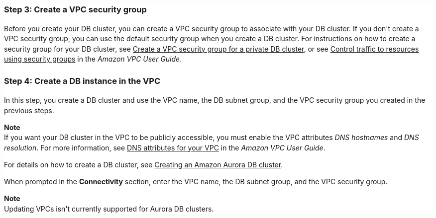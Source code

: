 ### Step 3: Create a VPC security group<a name="USER_VPC.CreateVPCSecurityGroup"></a>

Before you create your DB cluster, you can create a VPC security group to associate with your DB cluster\. If you don't create a VPC security group, you can use the default security group when you create a DB cluster\. For instructions on how to create a security group for your DB cluster, see [Create a VPC security group for a private DB cluster](CHAP_Tutorials.WebServerDB.CreateVPC.md#CHAP_Tutorials.WebServerDB.CreateVPC.SecurityGroupDB), or see [Control traffic to resources using security groups](https://docs.aws.amazon.com/vpc/latest/userguide/VPC_SecurityGroups.html) in the *Amazon VPC User Guide*\. 

### Step 4: Create a DB instance in the VPC<a name="USER_VPC.CreateDBInstanceInVPC"></a>

In this step, you create a DB cluster and use the VPC name, the DB subnet group, and the VPC security group you created in the previous steps\.

**Note**  
If you want your DB cluster in the VPC to be publicly accessible, you must enable the VPC attributes *DNS hostnames* and *DNS resolution*\. For more information, see [DNS attributes for your VPC](https://docs.aws.amazon.com/vpc/latest/userguide/vpc-dns.html) in the *Amazon VPC User Guide*\.

For details on how to create a DB cluster, see [Creating an Amazon Aurora DB cluster](Aurora.CreateInstance.md)\.

When prompted in the **Connectivity** section, enter the VPC name, the DB subnet group, and the VPC security group\.

**Note**  
Updating VPCs isn't currently supported for Aurora DB clusters\.